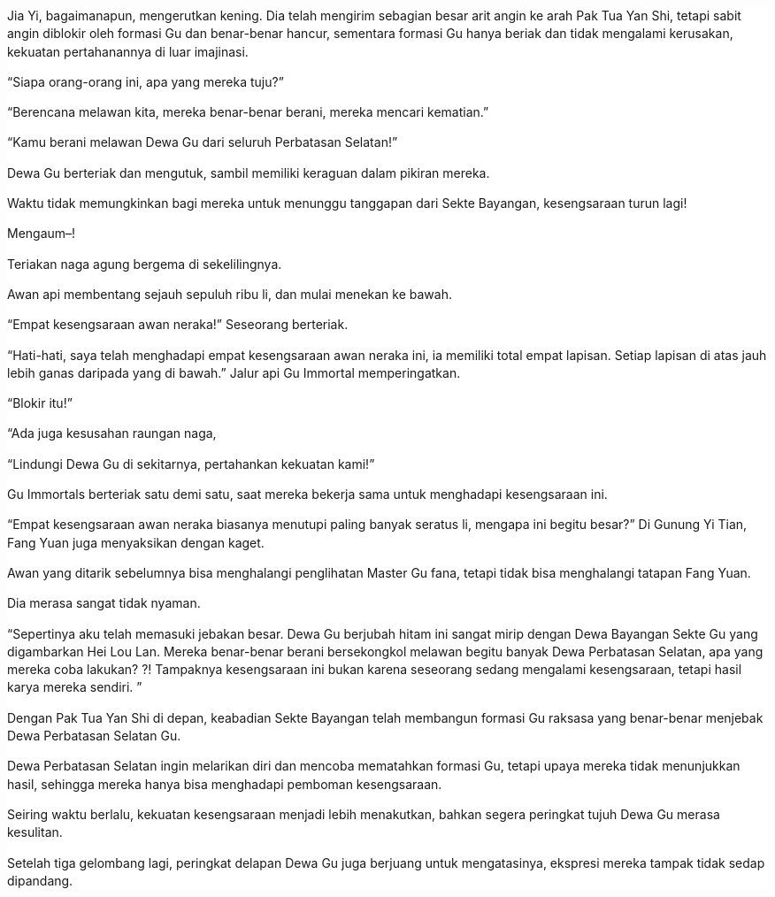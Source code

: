 Jia Yi, bagaimanapun, mengerutkan kening. Dia telah mengirim sebagian besar arit angin ke arah Pak Tua Yan Shi, tetapi sabit angin diblokir oleh formasi Gu dan benar-benar hancur, sementara formasi Gu hanya beriak dan tidak mengalami kerusakan, kekuatan pertahanannya di luar imajinasi.

“Siapa orang-orang ini, apa yang mereka tuju?”

“Berencana melawan kita, mereka benar-benar berani, mereka mencari kematian.”

“Kamu berani melawan Dewa Gu dari seluruh Perbatasan Selatan!”

Dewa Gu berteriak dan mengutuk, sambil memiliki keraguan dalam pikiran mereka.

Waktu tidak memungkinkan bagi mereka untuk menunggu tanggapan dari Sekte Bayangan, kesengsaraan turun lagi!

Mengaum–!

Teriakan naga agung bergema di sekelilingnya.

Awan api membentang sejauh sepuluh ribu li, dan mulai menekan ke bawah.

“Empat kesengsaraan awan neraka!” Seseorang berteriak.

“Hati-hati, saya telah menghadapi empat kesengsaraan awan neraka ini, ia memiliki total empat lapisan. Setiap lapisan di atas jauh lebih ganas daripada yang di bawah.” Jalur api Gu Immortal memperingatkan.

“Blokir itu!”

“Ada juga kesusahan raungan naga,

“Lindungi Dewa Gu di sekitarnya, pertahankan kekuatan kami!”

Gu Immortals berteriak satu demi satu, saat mereka bekerja sama untuk menghadapi kesengsaraan ini.

“Empat kesengsaraan awan neraka biasanya menutupi paling banyak seratus li, mengapa ini begitu besar?” Di Gunung Yi Tian, ​​Fang Yuan juga menyaksikan dengan kaget.

Awan yang ditarik sebelumnya bisa menghalangi penglihatan Master Gu fana, tetapi tidak bisa menghalangi tatapan Fang Yuan.

Dia merasa sangat tidak nyaman.

“Sepertinya aku telah memasuki jebakan besar. Dewa Gu berjubah hitam ini sangat mirip dengan Dewa Bayangan Sekte Gu yang digambarkan Hei Lou Lan. Mereka benar-benar berani bersekongkol melawan begitu banyak Dewa Perbatasan Selatan, apa yang mereka coba lakukan? ?! Tampaknya kesengsaraan ini bukan karena seseorang sedang mengalami kesengsaraan, tetapi hasil karya mereka sendiri. ”

Dengan Pak Tua Yan Shi di depan, keabadian Sekte Bayangan telah membangun formasi Gu raksasa yang benar-benar menjebak Dewa Perbatasan Selatan Gu.



Dewa Perbatasan Selatan ingin melarikan diri dan mencoba mematahkan formasi Gu, tetapi upaya mereka tidak menunjukkan hasil, sehingga mereka hanya bisa menghadapi pemboman kesengsaraan.

Seiring waktu berlalu, kekuatan kesengsaraan menjadi lebih menakutkan, bahkan segera peringkat tujuh Dewa Gu merasa kesulitan.

Setelah tiga gelombang lagi, peringkat delapan Dewa Gu juga berjuang untuk mengatasinya, ekspresi mereka tampak tidak sedap dipandang.
